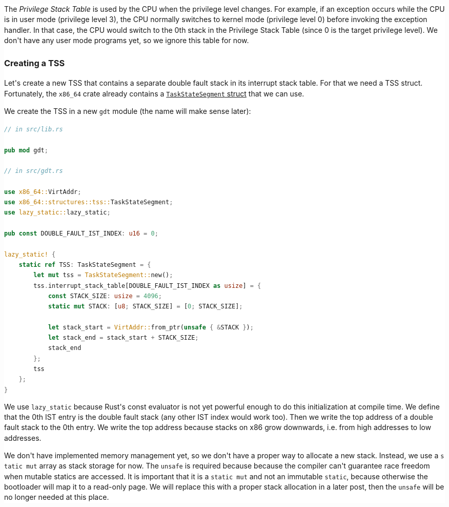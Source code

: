 The _Privilege Stack Table_ is used by the CPU when the privilege level changes. For example, if an exception occurs while the CPU is in user mode (privilege level 3), the CPU normally switches to kernel mode (privilege level 0) before invoking the exception handler. In that case, the CPU would switch to the 0th stack in the Privilege Stack Table (since 0 is the target privilege level). We don't have any user mode programs yet, so we ignore this table for now.

### Creating a TSS
Let's create a new TSS that contains a separate double fault stack in its interrupt stack table. For that we need a TSS struct. Fortunately, the `x86_64` crate already contains a [`TaskStateSegment` struct] that we can use.

[`TaskStateSegment` struct]: https://docs.rs/x86_64/0.2.8/x86_64/structures/tss/struct.TaskStateSegment.html

We create the TSS in a new `gdt` module (the name will make sense later):

```rust
// in src/lib.rs

pub mod gdt;

// in src/gdt.rs

use x86_64::VirtAddr;
use x86_64::structures::tss::TaskStateSegment;
use lazy_static::lazy_static;

pub const DOUBLE_FAULT_IST_INDEX: u16 = 0;

lazy_static! {
    static ref TSS: TaskStateSegment = {
        let mut tss = TaskStateSegment::new();
        tss.interrupt_stack_table[DOUBLE_FAULT_IST_INDEX as usize] = {
            const STACK_SIZE: usize = 4096;
            static mut STACK: [u8; STACK_SIZE] = [0; STACK_SIZE];

            let stack_start = VirtAddr::from_ptr(unsafe { &STACK });
            let stack_end = stack_start + STACK_SIZE;
            stack_end
        };
        tss
    };
}
```

We use `lazy_static` because Rust's const evaluator is not yet powerful enough to do this initialization at compile time. We define that the 0th IST entry is the double fault stack (any other IST index would work too). Then we write the top address of a double fault stack to the 0th entry. We write the top address because stacks on x86 grow downwards, i.e. from high addresses to low addresses.

We don't have implemented memory management yet, so we don't have a proper way to allocate a new stack. Instead, we use a `static mut` array as stack storage for now. The `unsafe` is required because because the compiler can't guarantee race freedom when mutable statics are accessed. It is important that it is a `static mut` and not an immutable `static`, because otherwise the bootloader will map it to a read-only page. We will replace this with a proper stack allocation in a later post, then the `unsafe` will be no longer needed at this place.


[Github]: https://github.com/phil-opp/blog_os
[at the bottom]: #comments
[IDT]: ./second-edition/posts/06-cpu-exceptions/index.md#the-interrupt-descriptor-table
[swapped out]: http://pages.cs.wisc.edu/~remzi/OSTEP/vm-beyondphys.pdf
[Divide-by-zero]: http://wiki.osdev.org/Exceptions#Divide-by-zero_Error
[Invalid TSS]: http://wiki.osdev.org/Exceptions#Invalid_TSS
[Segment Not Present]: http://wiki.osdev.org/Exceptions#Segment_Not_Present
[Stack-Segment Fault]: http://wiki.osdev.org/Exceptions#Stack-Segment_Fault
[General Protection Fault]: http://wiki.osdev.org/Exceptions#General_Protection_Fault
[Page Fault]: http://wiki.osdev.org/Exceptions#Page_Fault
[AMD64 manual]: https://www.amd.com/system/files/TechDocs/24593.pdf
[exception stack frame]: http://os.phil-opp.com/better-exception-messages.html#exceptions-in-detail
[IDT entry]: ./second-edition/posts/06-cpu-exceptions/index.md#the-interrupt-descriptor-table
[Task State Segment]: https://en.wikipedia.org/wiki/Task_state_segment
[hardware context switching]: http://wiki.osdev.org/Context_Switching#Hardware_Context_Switching
[I/O port permissions bitmap]: https://en.wikipedia.org/wiki/Task_state_segment#I.2FO_port_permissions
[Global Descriptor Table]: http://www.flingos.co.uk/docs/reference/Global-Descriptor-Table/
[`ltr` instruction]: http://x86.renejeschke.de/html/file_module_x86_id_163.html
[memory segmentation]: https://en.wikipedia.org/wiki/X86_memory_segmentation
[“Three Easy Pieces” book]: http://pages.cs.wisc.edu/~remzi/OSTEP/
[`set_cs`]: https://docs.rs/x86_64/0.2.8/x86_64/instructions/segmentation/fn.set_cs.html
[`load_tss`]: https://docs.rs/x86_64/0.2.8/x86_64/instructions/tables/fn.load_tss.html
[stack overflow test]: https://github.com/phil-opp/blog_os/blob/master/src/bin/test-exception-double-fault-stack-overflow.rs
[Intel 8259]: https://en.wikipedia.org/wiki/Intel_8259